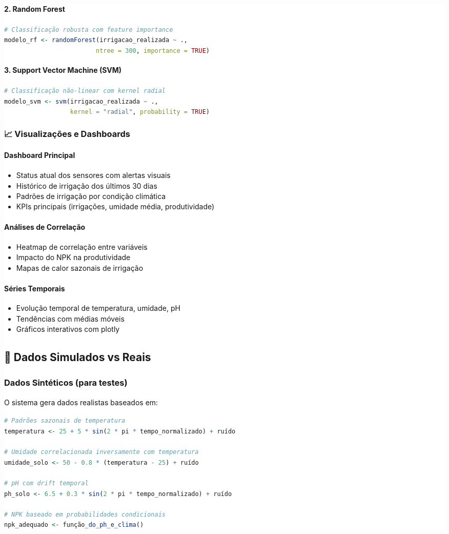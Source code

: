 #### **2. Random Forest** 
```r
# Classificação robusta com feature importance
modelo_rf <- randomForest(irrigacao_realizada ~ ., 
                         ntree = 300, importance = TRUE)
```

#### **3. Support Vector Machine (SVM)**
```r
# Classificação não-linear com kernel radial
modelo_svm <- svm(irrigacao_realizada ~ ., 
                  kernel = "radial", probability = TRUE)
```

### 📈 **Visualizações e Dashboards**

#### **Dashboard Principal**
- Status atual dos sensores com alertas visuais
- Histórico de irrigação dos últimos 30 dias
- Padrões de irrigação por condição climática
- KPIs principais (irrigações, umidade média, produtividade)

#### **Análises de Correlação**
- Heatmap de correlação entre variáveis
- Impacto do NPK na produtividade
- Mapas de calor sazonais de irrigação

#### **Séries Temporais**
- Evolução temporal de temperatura, umidade, pH
- Tendências com médias móveis
- Gráficos interativos com plotly

## 🧪 Dados Simulados vs Reais

### **Dados Sintéticos (para testes)**

O sistema gera dados realistas baseados em:

```r
# Padrões sazonais de temperatura
temperatura <- 25 + 5 * sin(2 * pi * tempo_normalizado) + ruído

# Umidade correlacionada inversamente com temperatura  
umidade_solo <- 50 - 0.8 * (temperatura - 25) + ruído

# pH com drift temporal
ph_solo <- 6.5 + 0.3 * sin(2 * pi * tempo_normalizado) + ruído

# NPK baseado em probabilidades condicionais
npk_adequado <- função_do_ph_e_clima()
```
